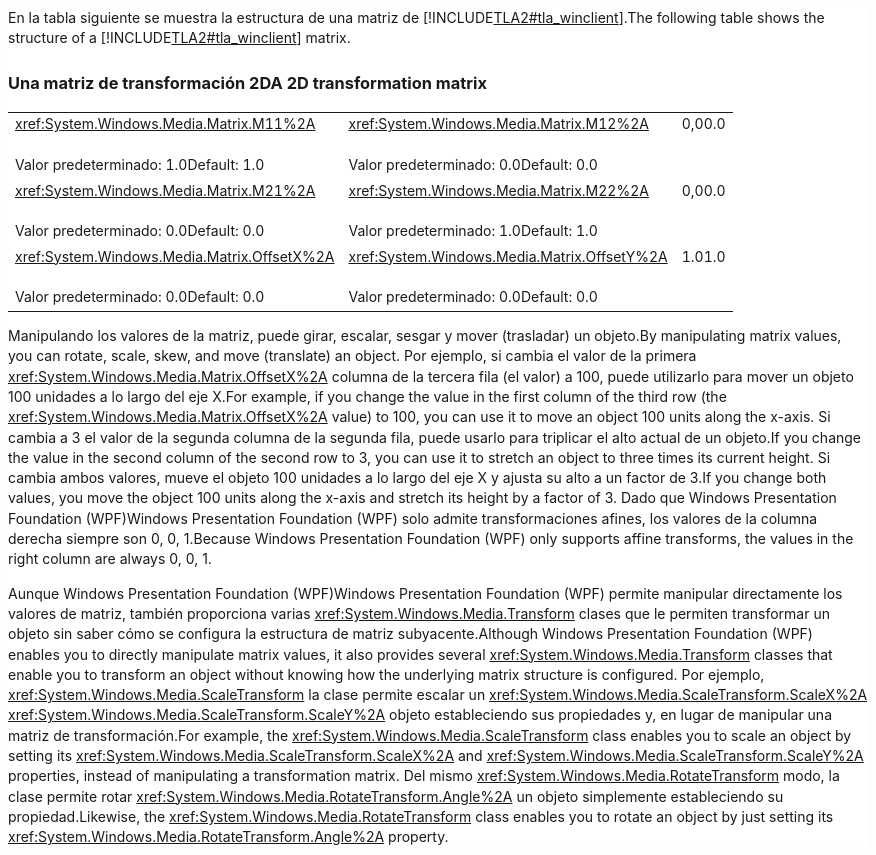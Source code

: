  <span data-ttu-id="b3cf7-109">En la tabla siguiente se muestra la estructura de una matriz de [!INCLUDE[TLA2#tla_winclient](../../../../includes/tla2sharptla-winclient-md.md)].</span><span class="sxs-lookup"><span data-stu-id="b3cf7-109">The following table shows the structure of a [!INCLUDE[TLA2#tla_winclient](../../../../includes/tla2sharptla-winclient-md.md)] matrix.</span></span>  
  
### <a name="a-2d-transformation-matrix"></a><span data-ttu-id="b3cf7-110">Una matriz de transformación 2D</span><span class="sxs-lookup"><span data-stu-id="b3cf7-110">A 2D transformation matrix</span></span>  
  
||||  
|-|-|-|  
|<xref:System.Windows.Media.Matrix.M11%2A><br /><br /> <span data-ttu-id="b3cf7-111">Valor predeterminado: 1.0</span><span class="sxs-lookup"><span data-stu-id="b3cf7-111">Default: 1.0</span></span>|<xref:System.Windows.Media.Matrix.M12%2A><br /><br /> <span data-ttu-id="b3cf7-112">Valor predeterminado: 0.0</span><span class="sxs-lookup"><span data-stu-id="b3cf7-112">Default: 0.0</span></span>|<span data-ttu-id="b3cf7-113">0,0</span><span class="sxs-lookup"><span data-stu-id="b3cf7-113">0.0</span></span>|  
|<xref:System.Windows.Media.Matrix.M21%2A><br /><br /> <span data-ttu-id="b3cf7-114">Valor predeterminado: 0.0</span><span class="sxs-lookup"><span data-stu-id="b3cf7-114">Default: 0.0</span></span>|<xref:System.Windows.Media.Matrix.M22%2A><br /><br /> <span data-ttu-id="b3cf7-115">Valor predeterminado: 1.0</span><span class="sxs-lookup"><span data-stu-id="b3cf7-115">Default: 1.0</span></span>|<span data-ttu-id="b3cf7-116">0,0</span><span class="sxs-lookup"><span data-stu-id="b3cf7-116">0.0</span></span>|  
|<xref:System.Windows.Media.Matrix.OffsetX%2A><br /><br /> <span data-ttu-id="b3cf7-117">Valor predeterminado: 0.0</span><span class="sxs-lookup"><span data-stu-id="b3cf7-117">Default: 0.0</span></span>|<xref:System.Windows.Media.Matrix.OffsetY%2A><br /><br /> <span data-ttu-id="b3cf7-118">Valor predeterminado: 0.0</span><span class="sxs-lookup"><span data-stu-id="b3cf7-118">Default: 0.0</span></span>|<span data-ttu-id="b3cf7-119">1.0</span><span class="sxs-lookup"><span data-stu-id="b3cf7-119">1.0</span></span>|  
  
 <span data-ttu-id="b3cf7-120">Manipulando los valores de la matriz, puede girar, escalar, sesgar y mover (trasladar) un objeto.</span><span class="sxs-lookup"><span data-stu-id="b3cf7-120">By manipulating matrix values, you can rotate, scale, skew, and move (translate) an object.</span></span> <span data-ttu-id="b3cf7-121">Por ejemplo, si cambia el valor de la primera <xref:System.Windows.Media.Matrix.OffsetX%2A> columna de la tercera fila (el valor) a 100, puede utilizarlo para mover un objeto 100 unidades a lo largo del eje X.</span><span class="sxs-lookup"><span data-stu-id="b3cf7-121">For example, if you change the value in the first column of the third row (the <xref:System.Windows.Media.Matrix.OffsetX%2A> value) to 100, you can use it to move an object 100 units along the x-axis.</span></span> <span data-ttu-id="b3cf7-122">Si cambia a 3 el valor de la segunda columna de la segunda fila, puede usarlo para triplicar el alto actual de un objeto.</span><span class="sxs-lookup"><span data-stu-id="b3cf7-122">If you change the value in the second column of the second row to 3, you can use it to stretch an object to three times its current height.</span></span> <span data-ttu-id="b3cf7-123">Si cambia ambos valores, mueve el objeto 100 unidades a lo largo del eje X y ajusta su alto a un factor de 3.</span><span class="sxs-lookup"><span data-stu-id="b3cf7-123">If you change both values, you move the object 100 units along the x-axis and stretch its height by a factor of 3.</span></span> <span data-ttu-id="b3cf7-124">Dado que Windows Presentation Foundation (WPF)Windows Presentation Foundation (WPF) solo admite transformaciones afines, los valores de la columna derecha siempre son 0, 0, 1.</span><span class="sxs-lookup"><span data-stu-id="b3cf7-124">Because Windows Presentation Foundation (WPF) only supports affine transforms, the values in the right column are always 0, 0, 1.</span></span>  
  
 <span data-ttu-id="b3cf7-125">Aunque Windows Presentation Foundation (WPF)Windows Presentation Foundation (WPF) permite manipular directamente los valores de matriz, también proporciona varias <xref:System.Windows.Media.Transform> clases que le permiten transformar un objeto sin saber cómo se configura la estructura de matriz subyacente.</span><span class="sxs-lookup"><span data-stu-id="b3cf7-125">Although Windows Presentation Foundation (WPF) enables you to directly manipulate matrix values, it also provides several <xref:System.Windows.Media.Transform> classes that enable you to transform an object without knowing how the underlying matrix structure is configured.</span></span> <span data-ttu-id="b3cf7-126">Por ejemplo, <xref:System.Windows.Media.ScaleTransform> la clase permite escalar un <xref:System.Windows.Media.ScaleTransform.ScaleX%2A> <xref:System.Windows.Media.ScaleTransform.ScaleY%2A> objeto estableciendo sus propiedades y, en lugar de manipular una matriz de transformación.</span><span class="sxs-lookup"><span data-stu-id="b3cf7-126">For example, the <xref:System.Windows.Media.ScaleTransform> class enables you to scale an object by setting its <xref:System.Windows.Media.ScaleTransform.ScaleX%2A> and <xref:System.Windows.Media.ScaleTransform.ScaleY%2A> properties, instead of manipulating a transformation matrix.</span></span> <span data-ttu-id="b3cf7-127">Del mismo <xref:System.Windows.Media.RotateTransform> modo, la clase permite rotar <xref:System.Windows.Media.RotateTransform.Angle%2A> un objeto simplemente estableciendo su propiedad.</span><span class="sxs-lookup"><span data-stu-id="b3cf7-127">Likewise, the <xref:System.Windows.Media.RotateTransform> class enables you to rotate an object by just setting its <xref:System.Windows.Media.RotateTransform.Angle%2A> property.</span></span>  
  